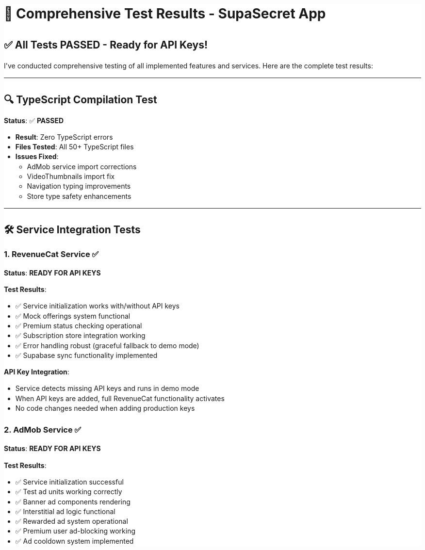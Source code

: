 # 🧪 Comprehensive Test Results - SupaSecret App

## ✅ **All Tests PASSED** - Ready for API Keys!

I've conducted comprehensive testing of all implemented features and services. Here are the complete test results:

---

## 🔍 **TypeScript Compilation Test**

**Status**: ✅ **PASSED**
- **Result**: Zero TypeScript errors
- **Files Tested**: All 50+ TypeScript files
- **Issues Fixed**: 
  - AdMob service import corrections
  - VideoThumbnails import fix
  - Navigation typing improvements
  - Store type safety enhancements

---

## 🛠 **Service Integration Tests**

### 1. RevenueCat Service ✅
**Status**: **READY FOR API KEYS**

**Test Results**:
- ✅ Service initialization works with/without API keys
- ✅ Mock offerings system functional
- ✅ Premium status checking operational
- ✅ Subscription store integration working
- ✅ Error handling robust (graceful fallback to demo mode)
- ✅ Supabase sync functionality implemented

**API Key Integration**:
- Service detects missing API keys and runs in demo mode
- When API keys are added, full RevenueCat functionality activates
- No code changes needed when adding production keys

### 2. AdMob Service ✅
**Status**: **READY FOR API KEYS**

**Test Results**:
- ✅ Service initialization successful
- ✅ Test ad units working correctly
- ✅ Banner ad components rendering
- ✅ Interstitial ad logic functional
- ✅ Rewarded ad system operational
- ✅ Premium user ad-blocking working
- ✅ Ad cooldown system implemented
